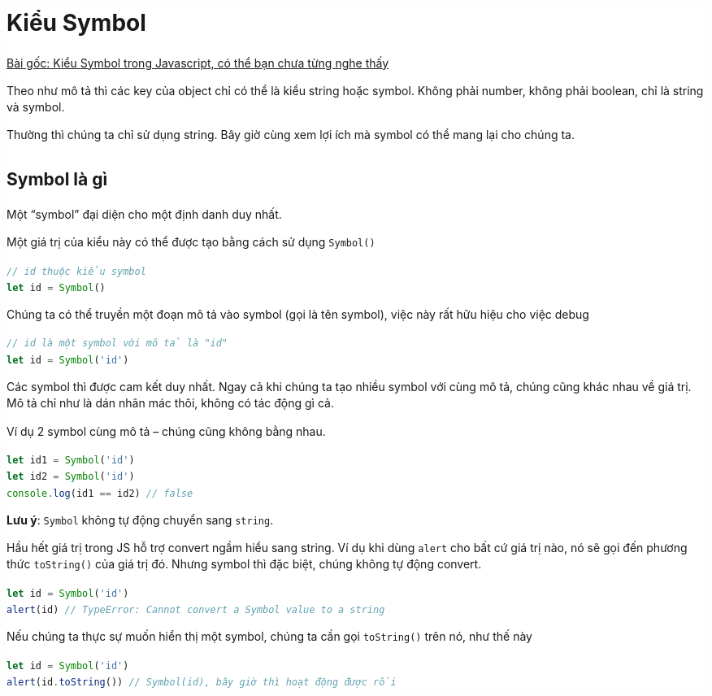# Kiểu Symbol

[Bài gốc: Kiểu Symbol trong Javascript, có thể bạn chưa từng nghe thấy](https://xdevclass.com/kieu-symbol-trong-javascript-co-the-ban-chua-tung-nghe-thay/)

Theo như mô tả thì các key của object chỉ có thể là kiểu string hoặc symbol. Không phải number, không phải boolean, chỉ là string và symbol.

Thường thì chúng ta chỉ sử dụng string. Bây giờ cùng xem lợi ích mà symbol có thể mang lại cho chúng ta.

## Symbol là gì

Một “symbol” đại diện cho một định danh duy nhất.

Một giá trị của kiểu này có thể được tạo bằng cách sử dụng `Symbol()`

```js
// id thuộc kiểu symbol
let id = Symbol()
```

Chúng ta có thể truyền một đoạn mô tả vào symbol (gọi là tên symbol), việc này rất hữu hiệu cho việc debug

```js
// id là một symbol với mô tả là "id"
let id = Symbol('id')
```

Các symbol thì được cam kết duy nhất. Ngay cả khi chúng ta tạo nhiều symbol với cùng mô tả, chúng cũng khác nhau về giá trị. Mô tả chỉ như là dán nhãn mác thôi, không có tác động gì cả.

Ví dụ 2 symbol cùng mô tả – chúng cũng không bằng nhau.

```js
let id1 = Symbol('id')
let id2 = Symbol('id')
console.log(id1 == id2) // false
```

**Lưu ý**: `Symbol` không tự động chuyển sang `string`.

Hầu hết giá trị trong JS hỗ trợ convert ngầm hiểu sang string. Ví dụ khi dùng `alert` cho bất cứ giá trị nào, nó sẽ gọi đến phương thức `toString()` của giá trị đó. Nhưng symbol thì đặc biệt, chúng không tự động convert.

```js
let id = Symbol('id')
alert(id) // TypeError: Cannot convert a Symbol value to a string
```

Nếu chúng ta thực sự muốn hiển thị một symbol, chúng ta cần gọi `toString()` trên nó, như thế này

```js
let id = Symbol('id')
alert(id.toString()) // Symbol(id), bây giờ thì hoạt động được rồi
```
